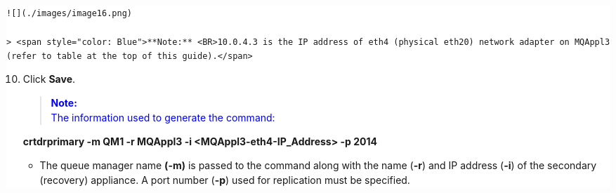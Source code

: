     ![](./images/image16.png) 
    
    > <span style="color: Blue">**Note:** <BR>10.0.4.3 is the IP address of eth4 (physical eth20) network adapter on MQAppl3 (refer to table at the top of this guide).</span>
    
10. Click **Save**.

	> <span style="color: Blue">**Note:** <BR>The information used to generate the command: 
    
    
    **crtdrprimary -m QM1 -r MQAppl3 -i \<MQAppl3-eth4-IP\_Address\> -p 2014** 
    
    
    * The queue manager name **(-m)** is passed to the command along with the name (**-r**) and IP address (**-i**) of the secondary (recovery) appliance. A port number (**-p**) used for replication must be specified.
     